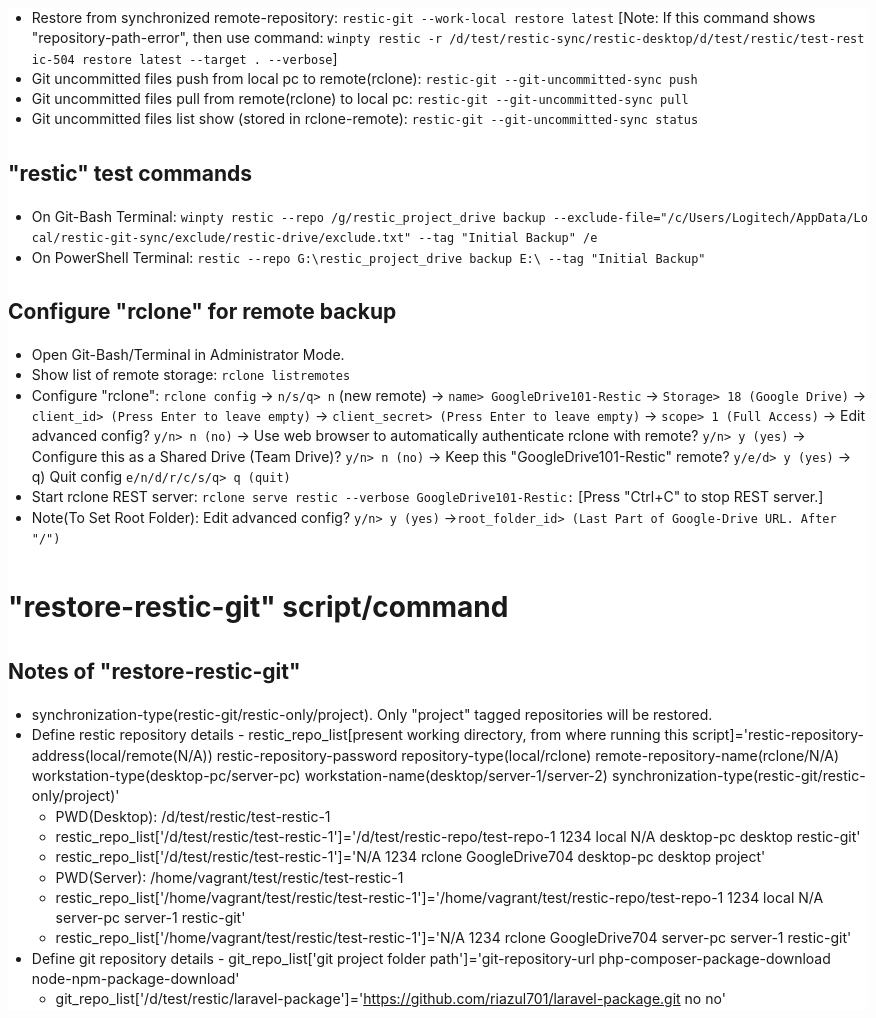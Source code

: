 * Restore from synchronized remote-repository: `restic-git --work-local restore latest` [Note: If this command shows "repository-path-error", then use command: `winpty restic -r /d/test/restic-sync/restic-desktop/d/test/restic/test-restic-504 restore latest --target . --verbose`]
* Git uncommitted files push from local pc to remote(rclone): `restic-git --git-uncommitted-sync push`
* Git uncommitted files pull from remote(rclone) to local pc: `restic-git --git-uncommitted-sync pull`
* Git uncommitted files list show (stored in rclone-remote): `restic-git --git-uncommitted-sync status`

## "restic" test commands
* On Git-Bash Terminal: `winpty restic --repo /g/restic_project_drive backup --exclude-file="/c/Users/Logitech/AppData/Local/restic-git-sync/exclude/restic-drive/exclude.txt" --tag "Initial Backup" /e`
* On PowerShell Terminal: `restic --repo G:\restic_project_drive backup E:\ --tag "Initial Backup"`

## Configure "rclone" for remote backup
* Open Git-Bash/Terminal in Administrator Mode.
* Show list of remote storage: `rclone listremotes`
* Configure "rclone": `rclone config` -> `n/s/q> n` (new remote) -> `name> GoogleDrive101-Restic` -> `Storage> 18 (Google Drive)` -> `client_id> (Press Enter to leave empty)` -> `client_secret> (Press Enter to leave empty)` -> `scope> 1 (Full Access)` -> Edit advanced config? `y/n> n (no)` -> Use web browser to automatically authenticate rclone with remote? `y/n> y (yes)` -> Configure this as a Shared Drive (Team Drive)? `y/n> n (no)` -> Keep this "GoogleDrive101-Restic" remote? `y/e/d> y (yes)` -> q) Quit config `e/n/d/r/c/s/q> q (quit)`
* Start rclone REST server: `rclone serve restic --verbose GoogleDrive101-Restic:` [Press "Ctrl+C" to stop REST server.]
* Note(To Set Root Folder): Edit advanced config? `y/n> y (yes)` ->`root_folder_id> (Last Part of Google-Drive URL. After "/")`

# "restore-restic-git" script/command

## Notes of "restore-restic-git"
* synchronization-type(restic-git/restic-only/project). Only "project" tagged repositories will be restored.
* Define restic repository details - restic_repo_list[present working directory, from where running this script]='restic-repository-address(local/remote(N/A)) restic-repository-password repository-type(local/rclone) remote-repository-name(rclone/N/A) workstation-type(desktop-pc/server-pc) workstation-name(desktop/server-1/server-2) synchronization-type(restic-git/restic-only/project)'
  * PWD(Desktop): /d/test/restic/test-restic-1
  * restic_repo_list['/d/test/restic/test-restic-1']='/d/test/restic-repo/test-repo-1 1234 local N/A desktop-pc desktop restic-git'
  * restic_repo_list['/d/test/restic/test-restic-1']='N/A 1234 rclone GoogleDrive704 desktop-pc desktop project'
  * PWD(Server): /home/vagrant/test/restic/test-restic-1
  * restic_repo_list['/home/vagrant/test/restic/test-restic-1']='/home/vagrant/test/restic-repo/test-repo-1 1234 local N/A server-pc server-1 restic-git'
  * restic_repo_list['/home/vagrant/test/restic/test-restic-1']='N/A 1234 rclone GoogleDrive704 server-pc server-1 restic-git'
* Define git repository details - git_repo_list['git project folder path']='git-repository-url php-composer-package-download node-npm-package-download'
  * git_repo_list['/d/test/restic/laravel-package']='https://github.com/riazul701/laravel-package.git no no'
